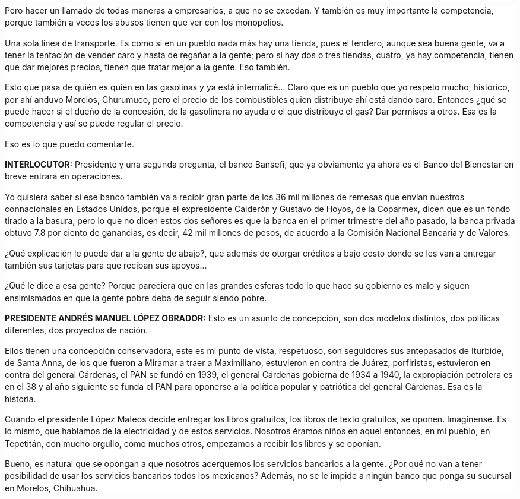 Pero hacer un llamado de todas maneras a empresarios, a que no se excedan. Y
también es muy importante la competencia, porque también a veces los abusos
tienen que ver con los monopolios.

Una sola línea de transporte. Es como si en un pueblo nada más hay una tienda,
pues el tendero, aunque sea buena gente, va a tener la tentación de vender
caro y hasta de regañar a la gente; pero si hay dos o tres tiendas, cuatro, ya
hay competencia, tienen que dar mejores precios, tienen que tratar mejor a la
gente. Eso también.

Esto que pasa de quién es quién en las gasolinas y ya está internalicé… Claro
que es un pueblo que yo respeto mucho, histórico, por ahí anduvo Morelos,
Churumuco, pero el precio de los combustibles quien distribuye ahí está dando
caro. Entonces ¿qué se puede hacer si el dueño de la concesión, de la
gasolinera no ayuda o el que distribuye el gas? Dar permisos a otros. Esa es
la competencia y así se puede regular el precio.

Eso es lo que puedo comentarte.

**INTERLOCUTOR:** Presidente y una segunda pregunta, el banco Bansefi, que ya
obviamente ya ahora es el Banco del Bienestar en breve entrará en operaciones.

Yo quisiera saber si ese banco también va a recibir gran parte de los 36 mil
millones de remesas que envían nuestros connacionales en Estados Unidos,
porque el expresidente Calderón y Gustavo de Hoyos, de la Coparmex, dicen que
es un fondo tirado a la basura, pero lo que no dicen estos dos señores es que
la banca en el primer trimestre del año pasado, la banca privada obtuvo 7.8
por ciento de ganancias, es decir, 42 mil millones de pesos, de acuerdo a la
Comisión Nacional Bancaria y de Valores.

¿Qué explicación le puede dar a la gente de abajo?, que además de otorgar
créditos a bajo costo donde se les van a entregar también sus tarjetas para
que reciban sus apoyos…

¿Qué le dice a esa gente? Porque pareciera que en las grandes esferas todo lo
que hace su gobierno es malo y siguen ensimismados en que la gente pobre deba
de seguir siendo pobre.

**PRESIDENTE ANDRÉS MANUEL LÓPEZ OBRADOR:** Esto es un asunto de concepción,
son dos modelos distintos, dos políticas diferentes, dos proyectos de nación.

Ellos tienen una concepción conservadora, este es mi punto de vista,
respetuoso, son seguidores sus antepasados de Iturbide, de Santa Anna, de los
que fueron a Miramar a traer a Maximiliano, estuvieron en contra de Juárez,
porfiristas, estuvieron en contra del general Cárdenas, el PAN se fundó en
1939, el general Cárdenas gobierna de 1934 a 1940, la expropiación petrolera
es en el 38 y al año siguiente se funda el PAN para oponerse a la política
popular y patriótica del general Cárdenas. Esa es la historia.

Cuando el presidente López Mateos decide entregar los libros gratuitos, los
libros de texto gratuitos, se oponen. Imagínense. Es lo mismo, que hablamos de
la electricidad y de estos servicios. Nosotros éramos niños en aquel entonces,
en mi pueblo, en Tepetitán, con mucho orgullo, como muchos otros, empezamos a
recibir los libros y se oponían.

Bueno, es natural que se opongan a que nosotros acerquemos los servicios
bancarios a la gente. ¿Por qué no van a tener posibilidad de usar los
servicios bancarios todos los mexicanos? Además, no se le impide a ningún
banco que ponga su sucursal en Morelos, Chihuahua.

